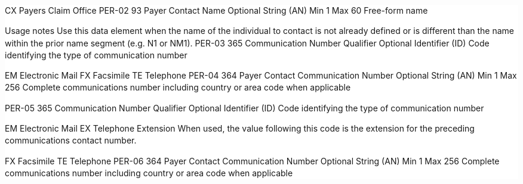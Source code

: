 CX
Payers Claim Office
PER-02
93
Payer Contact Name
Optional
String (AN)
Min 1
Max 60
Free-form name

Usage notes
Use this data element when the name of the individual to contact is not already defined or is different than the name within the prior name segment (e.g. N1 or NM1).
PER-03
365
Communication Number Qualifier
Optional
Identifier (ID)
Code identifying the type of communication number

EM
Electronic Mail
FX
Facsimile
TE
Telephone
PER-04
364
Payer Contact Communication Number
Optional
String (AN)
Min 1
Max 256
Complete communications number including country or area code when applicable

PER-05
365
Communication Number Qualifier
Optional
Identifier (ID)
Code identifying the type of communication number

EM
Electronic Mail
EX
Telephone Extension
When used, the value following this code is the extension for the preceding communications contact number.

FX
Facsimile
TE
Telephone
PER-06
364
Payer Contact Communication Number
Optional
String (AN)
Min 1
Max 256
Complete communications number including country or area code when applicable
